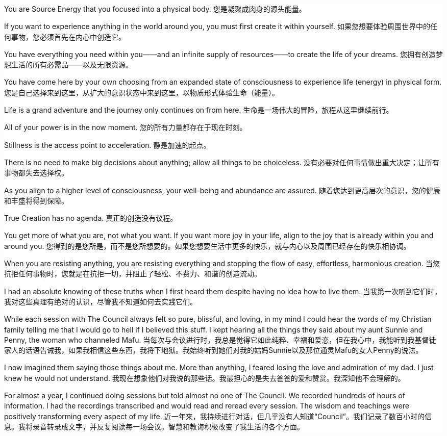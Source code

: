 You are Source Energy that you focused into a physical body.
您是凝聚成肉身的源头能量。

If you want to experience anything in the world around you, you must first create it within yourself.
如果您想要体验周围世界中的任何事物，您必须首先在内心中创造它。

You have everything you need within you——and an infinite supply of resources——to create the life of your dreams.
您拥有创造梦想生活的所有必需品——以及无限资源。

You have come here by your own choosing from an expanded state of consciousness to experience life (energy) in physical form.
您是自己选择来到这里，从扩大的意识状态中来到这里，以物质形式体验生命（能量）。

Life is a grand adventure and the journey only continues on from here.
生命是一场伟大的冒险，旅程从这里继续前行。

All of your power is in the now moment.
您的所有力量都存在于现在时刻。

Stillness is the access point to acceleration.
静是加速的起点。

There is no need to make big decisions about anything; allow all things to be choiceless.
没有必要对任何事情做出重大决定；让所有事物都失去选择权。

As you align to a higher level of consciousness, your well-being and abundance are assured.
随着您达到更高层次的意识，您的健康和丰盛将得到保障。

True Creation has no agenda.
真正的创造没有议程。

You get more of what you are, not what you want. If you want more joy in your life, align to the joy that is already within you and around you.
您得到的是您所是，而不是您所想要的。如果您想要生活中更多的快乐，就与内心以及周围已经存在的快乐相协调。

When you are resisting anything, you are resisting everything and stopping the flow of easy, effortless, harmonious creation.
当您抗拒任何事物时，您就是在抗拒一切，并阻止了轻松、不费力、和谐的创造流动。

I had an absolute knowing of these truths when I first heard them despite having no idea how to live them.
当我第一次听到它们时，我对这些真理有绝对的认识，尽管我不知道如何去实践它们。

While each session with The Council always felt so pure, blissful, and loving, in my mind I could hear the words of my Christian family telling me that I would go to hell if I believed this stuff. I kept hearing all the things they said about my aunt Sunnie and Penny, the woman who channeled Mafu.
当每次与会议进行时，我总是觉得它如此纯粹、幸福和爱恋，但在我心中，我能听到我基督徒家人的话语告诫我，如果我相信这些东西，我将下地狱。我始终听到她们对我的姑妈Sunnie以及那位通灵Mafu的女人Penny的说法。

I now imagined them saying those things about me. More than anything, I feared losing the love and admiration of my dad. I just knew he would not understand.
我现在想象他们对我说的那些话。我最担心的是失去爸爸的爱和赞赏。我深知他不会理解的。

For almost a year, I continued doing sessions but told almost no one of The Council. We recorded hundreds of hours of information. I had the recordings transcribed and would read and reread every session. The wisdom and teachings were positively transforming every aspect of my life.
近一年来，我持续进行对话，但几乎没有人知道“Council”。我们记录了数百小时的信息。我将录音转录成文字，并反复阅读每一场会议。智慧和教诲积极改变了我生活的各个方面。
